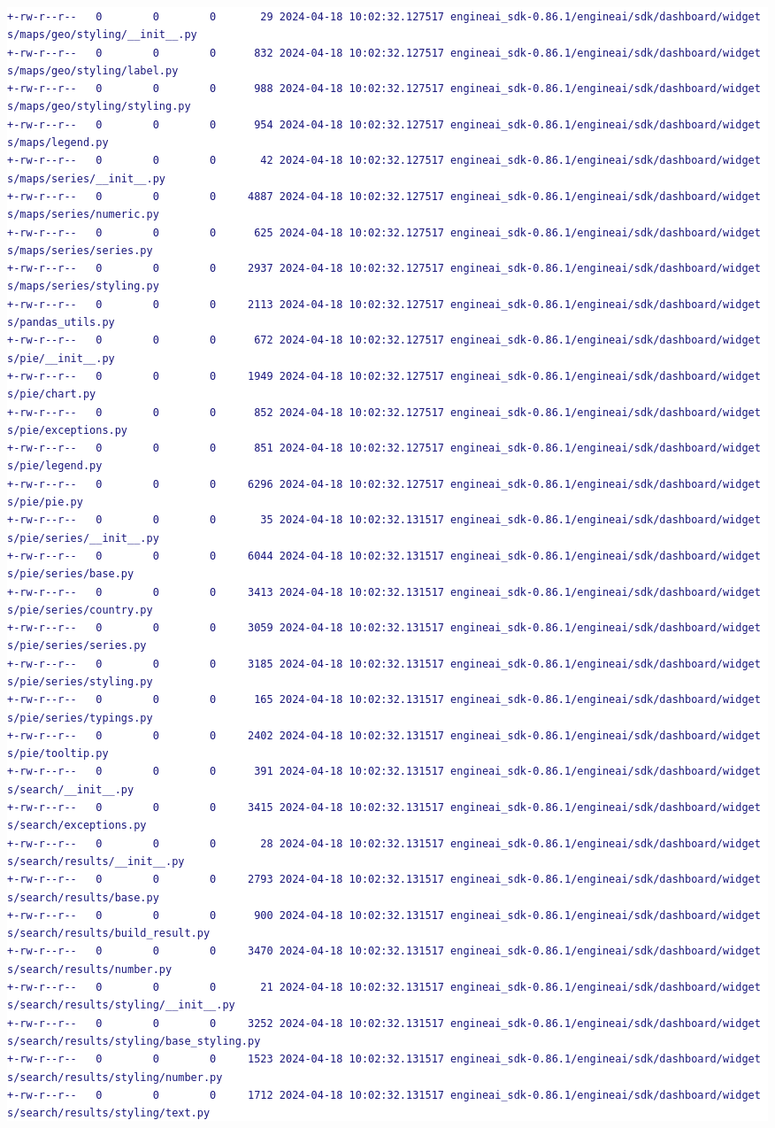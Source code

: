 ```diff
+-rw-r--r--   0        0        0       29 2024-04-18 10:02:32.127517 engineai_sdk-0.86.1/engineai/sdk/dashboard/widgets/maps/geo/styling/__init__.py
+-rw-r--r--   0        0        0      832 2024-04-18 10:02:32.127517 engineai_sdk-0.86.1/engineai/sdk/dashboard/widgets/maps/geo/styling/label.py
+-rw-r--r--   0        0        0      988 2024-04-18 10:02:32.127517 engineai_sdk-0.86.1/engineai/sdk/dashboard/widgets/maps/geo/styling/styling.py
+-rw-r--r--   0        0        0      954 2024-04-18 10:02:32.127517 engineai_sdk-0.86.1/engineai/sdk/dashboard/widgets/maps/legend.py
+-rw-r--r--   0        0        0       42 2024-04-18 10:02:32.127517 engineai_sdk-0.86.1/engineai/sdk/dashboard/widgets/maps/series/__init__.py
+-rw-r--r--   0        0        0     4887 2024-04-18 10:02:32.127517 engineai_sdk-0.86.1/engineai/sdk/dashboard/widgets/maps/series/numeric.py
+-rw-r--r--   0        0        0      625 2024-04-18 10:02:32.127517 engineai_sdk-0.86.1/engineai/sdk/dashboard/widgets/maps/series/series.py
+-rw-r--r--   0        0        0     2937 2024-04-18 10:02:32.127517 engineai_sdk-0.86.1/engineai/sdk/dashboard/widgets/maps/series/styling.py
+-rw-r--r--   0        0        0     2113 2024-04-18 10:02:32.127517 engineai_sdk-0.86.1/engineai/sdk/dashboard/widgets/pandas_utils.py
+-rw-r--r--   0        0        0      672 2024-04-18 10:02:32.127517 engineai_sdk-0.86.1/engineai/sdk/dashboard/widgets/pie/__init__.py
+-rw-r--r--   0        0        0     1949 2024-04-18 10:02:32.127517 engineai_sdk-0.86.1/engineai/sdk/dashboard/widgets/pie/chart.py
+-rw-r--r--   0        0        0      852 2024-04-18 10:02:32.127517 engineai_sdk-0.86.1/engineai/sdk/dashboard/widgets/pie/exceptions.py
+-rw-r--r--   0        0        0      851 2024-04-18 10:02:32.127517 engineai_sdk-0.86.1/engineai/sdk/dashboard/widgets/pie/legend.py
+-rw-r--r--   0        0        0     6296 2024-04-18 10:02:32.127517 engineai_sdk-0.86.1/engineai/sdk/dashboard/widgets/pie/pie.py
+-rw-r--r--   0        0        0       35 2024-04-18 10:02:32.131517 engineai_sdk-0.86.1/engineai/sdk/dashboard/widgets/pie/series/__init__.py
+-rw-r--r--   0        0        0     6044 2024-04-18 10:02:32.131517 engineai_sdk-0.86.1/engineai/sdk/dashboard/widgets/pie/series/base.py
+-rw-r--r--   0        0        0     3413 2024-04-18 10:02:32.131517 engineai_sdk-0.86.1/engineai/sdk/dashboard/widgets/pie/series/country.py
+-rw-r--r--   0        0        0     3059 2024-04-18 10:02:32.131517 engineai_sdk-0.86.1/engineai/sdk/dashboard/widgets/pie/series/series.py
+-rw-r--r--   0        0        0     3185 2024-04-18 10:02:32.131517 engineai_sdk-0.86.1/engineai/sdk/dashboard/widgets/pie/series/styling.py
+-rw-r--r--   0        0        0      165 2024-04-18 10:02:32.131517 engineai_sdk-0.86.1/engineai/sdk/dashboard/widgets/pie/series/typings.py
+-rw-r--r--   0        0        0     2402 2024-04-18 10:02:32.131517 engineai_sdk-0.86.1/engineai/sdk/dashboard/widgets/pie/tooltip.py
+-rw-r--r--   0        0        0      391 2024-04-18 10:02:32.131517 engineai_sdk-0.86.1/engineai/sdk/dashboard/widgets/search/__init__.py
+-rw-r--r--   0        0        0     3415 2024-04-18 10:02:32.131517 engineai_sdk-0.86.1/engineai/sdk/dashboard/widgets/search/exceptions.py
+-rw-r--r--   0        0        0       28 2024-04-18 10:02:32.131517 engineai_sdk-0.86.1/engineai/sdk/dashboard/widgets/search/results/__init__.py
+-rw-r--r--   0        0        0     2793 2024-04-18 10:02:32.131517 engineai_sdk-0.86.1/engineai/sdk/dashboard/widgets/search/results/base.py
+-rw-r--r--   0        0        0      900 2024-04-18 10:02:32.131517 engineai_sdk-0.86.1/engineai/sdk/dashboard/widgets/search/results/build_result.py
+-rw-r--r--   0        0        0     3470 2024-04-18 10:02:32.131517 engineai_sdk-0.86.1/engineai/sdk/dashboard/widgets/search/results/number.py
+-rw-r--r--   0        0        0       21 2024-04-18 10:02:32.131517 engineai_sdk-0.86.1/engineai/sdk/dashboard/widgets/search/results/styling/__init__.py
+-rw-r--r--   0        0        0     3252 2024-04-18 10:02:32.131517 engineai_sdk-0.86.1/engineai/sdk/dashboard/widgets/search/results/styling/base_styling.py
+-rw-r--r--   0        0        0     1523 2024-04-18 10:02:32.131517 engineai_sdk-0.86.1/engineai/sdk/dashboard/widgets/search/results/styling/number.py
+-rw-r--r--   0        0        0     1712 2024-04-18 10:02:32.131517 engineai_sdk-0.86.1/engineai/sdk/dashboard/widgets/search/results/styling/text.py
```